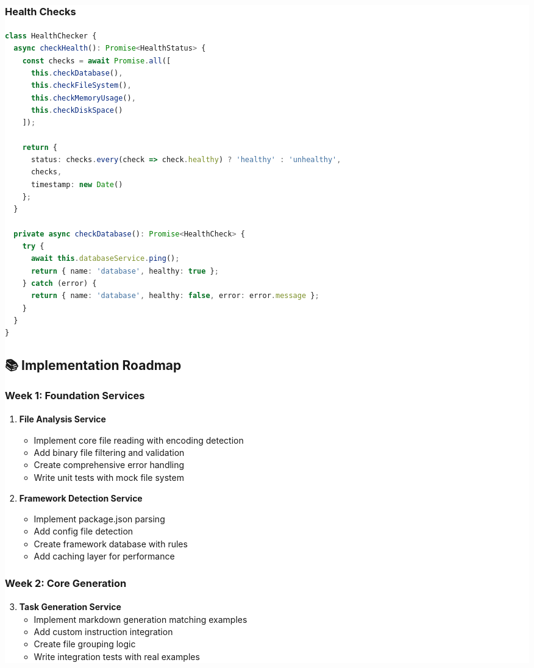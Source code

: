 ### **Health Checks**
```typescript
class HealthChecker {
  async checkHealth(): Promise<HealthStatus> {
    const checks = await Promise.all([
      this.checkDatabase(),
      this.checkFileSystem(),
      this.checkMemoryUsage(),
      this.checkDiskSpace()
    ]);

    return {
      status: checks.every(check => check.healthy) ? 'healthy' : 'unhealthy',
      checks,
      timestamp: new Date()
    };
  }

  private async checkDatabase(): Promise<HealthCheck> {
    try {
      await this.databaseService.ping();
      return { name: 'database', healthy: true };
    } catch (error) {
      return { name: 'database', healthy: false, error: error.message };
    }
  }
}
```

## 📚 Implementation Roadmap

### **Week 1: Foundation Services**
1. **File Analysis Service**
   - Implement core file reading with encoding detection
   - Add binary file filtering and validation
   - Create comprehensive error handling
   - Write unit tests with mock file system

2. **Framework Detection Service**
   - Implement package.json parsing
   - Add config file detection
   - Create framework database with rules
   - Add caching layer for performance

### **Week 2: Core Generation**
3. **Task Generation Service**
   - Implement markdown generation matching examples
   - Add custom instruction integration
   - Create file grouping logic
   - Write integration tests with real examples
